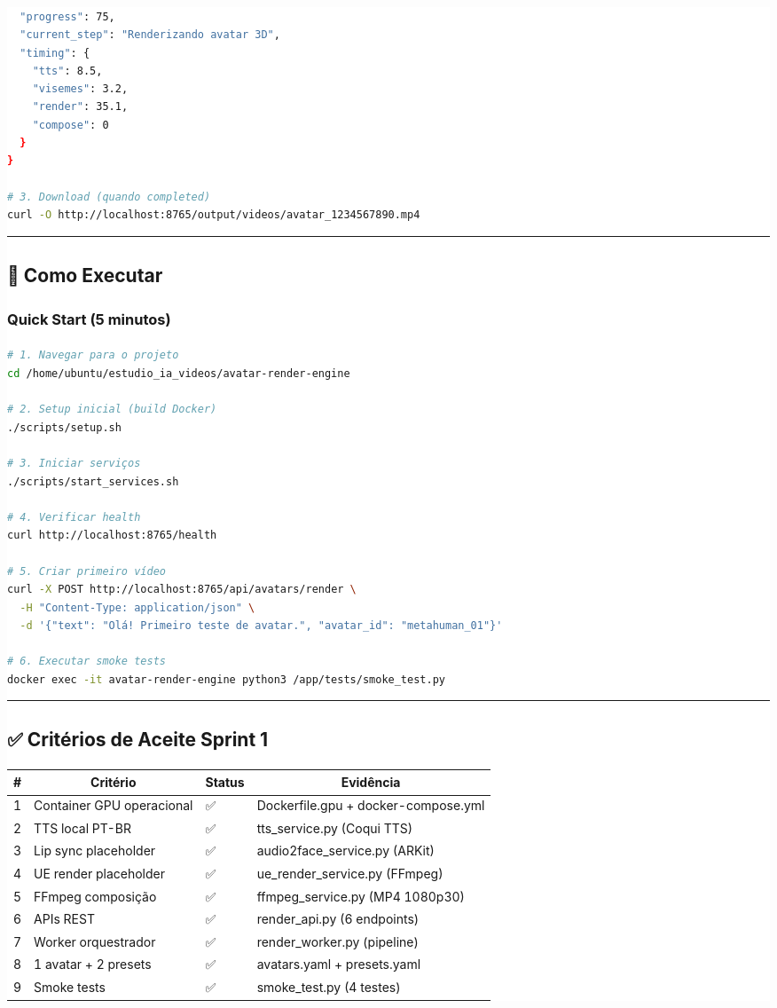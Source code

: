 ```bash
  "progress": 75,
  "current_step": "Renderizando avatar 3D",
  "timing": {
    "tts": 8.5,
    "visemes": 3.2,
    "render": 35.1,
    "compose": 0
  }
}

# 3. Download (quando completed)
curl -O http://localhost:8765/output/videos/avatar_1234567890.mp4
```

---

## 🚀 Como Executar

### Quick Start (5 minutos)

```bash
# 1. Navegar para o projeto
cd /home/ubuntu/estudio_ia_videos/avatar-render-engine

# 2. Setup inicial (build Docker)
./scripts/setup.sh

# 3. Iniciar serviços
./scripts/start_services.sh

# 4. Verificar health
curl http://localhost:8765/health

# 5. Criar primeiro vídeo
curl -X POST http://localhost:8765/api/avatars/render \
  -H "Content-Type: application/json" \
  -d '{"text": "Olá! Primeiro teste de avatar.", "avatar_id": "metahuman_01"}'

# 6. Executar smoke tests
docker exec -it avatar-render-engine python3 /app/tests/smoke_test.py
```

---

## ✅ Critérios de Aceite Sprint 1

| # | Critério | Status | Evidência |
|---|----------|--------|-----------|
| 1 | Container GPU operacional | ✅ | Dockerfile.gpu + docker-compose.yml |
| 2 | TTS local PT-BR | ✅ | tts_service.py (Coqui TTS) |
| 3 | Lip sync placeholder | ✅ | audio2face_service.py (ARKit) |
| 4 | UE render placeholder | ✅ | ue_render_service.py (FFmpeg) |
| 5 | FFmpeg composição | ✅ | ffmpeg_service.py (MP4 1080p30) |
| 6 | APIs REST | ✅ | render_api.py (6 endpoints) |
| 7 | Worker orquestrador | ✅ | render_worker.py (pipeline) |
| 8 | 1 avatar + 2 presets | ✅ | avatars.yaml + presets.yaml |
| 9 | Smoke tests | ✅ | smoke_test.py (4 testes) |